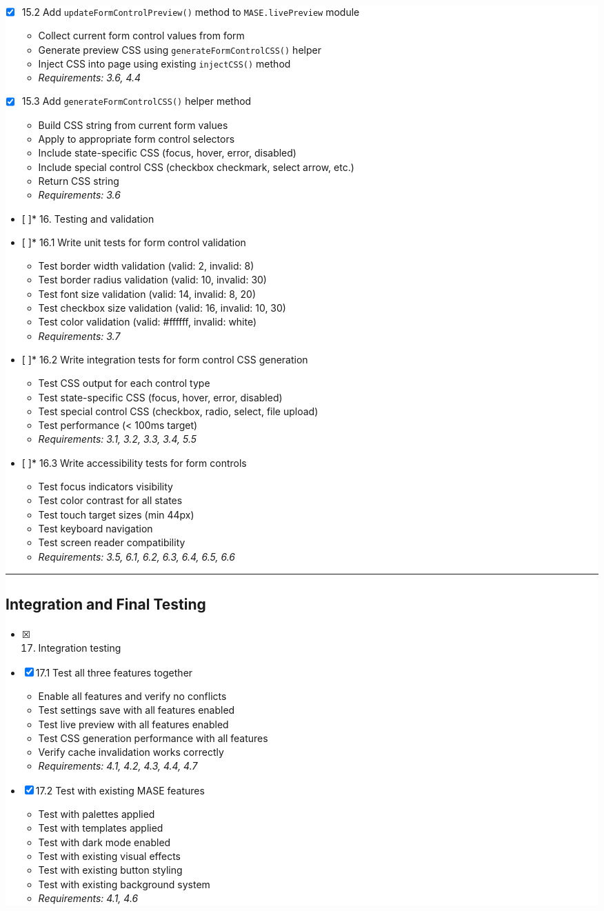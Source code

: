 - [x] 15.2 Add `updateFormControlPreview()` method to `MASE.livePreview` module
  - Collect current form control values from form
  - Generate preview CSS using `generateFormControlCSS()` helper
  - Inject CSS into page using existing `injectCSS()` method
  - _Requirements: 3.6, 4.4_

- [x] 15.3 Add `generateFormControlCSS()` helper method
  - Build CSS string from current form values
  - Apply to appropriate form control selectors
  - Include state-specific CSS (focus, hover, error, disabled)
  - Include special control CSS (checkbox checkmark, select arrow, etc.)
  - Return CSS string
  - _Requirements: 3.6_

- [ ]\* 16. Testing and validation
- [ ]\* 16.1 Write unit tests for form control validation
  - Test border width validation (valid: 2, invalid: 8)
  - Test border radius validation (valid: 10, invalid: 30)
  - Test font size validation (valid: 14, invalid: 8, 20)
  - Test checkbox size validation (valid: 16, invalid: 10, 30)
  - Test color validation (valid: #ffffff, invalid: white)
  - _Requirements: 3.7_

- [ ]\* 16.2 Write integration tests for form control CSS generation
  - Test CSS output for each control type
  - Test state-specific CSS (focus, hover, error, disabled)
  - Test special control CSS (checkbox, radio, select, file upload)
  - Test performance (< 100ms target)
  - _Requirements: 3.1, 3.2, 3.3, 3.4, 5.5_

- [ ]\* 16.3 Write accessibility tests for form controls
  - Test focus indicators visibility
  - Test color contrast for all states
  - Test touch target sizes (min 44px)
  - Test keyboard navigation
  - Test screen reader compatibility
  - _Requirements: 3.5, 6.1, 6.2, 6.3, 6.4, 6.5, 6.6_

---

## Integration and Final Testing

- [x] 17. Integration testing
- [x] 17.1 Test all three features together
  - Enable all features and verify no conflicts
  - Test settings save with all features enabled
  - Test live preview with all features enabled
  - Test CSS generation performance with all features
  - Verify cache invalidation works correctly
  - _Requirements: 4.1, 4.2, 4.3, 4.4, 4.7_

- [x] 17.2 Test with existing MASE features
  - Test with palettes applied
  - Test with templates applied
  - Test with dark mode enabled
  - Test with existing visual effects
  - Test with existing button styling
  - Test with existing background system
  - _Requirements: 4.1, 4.6_
